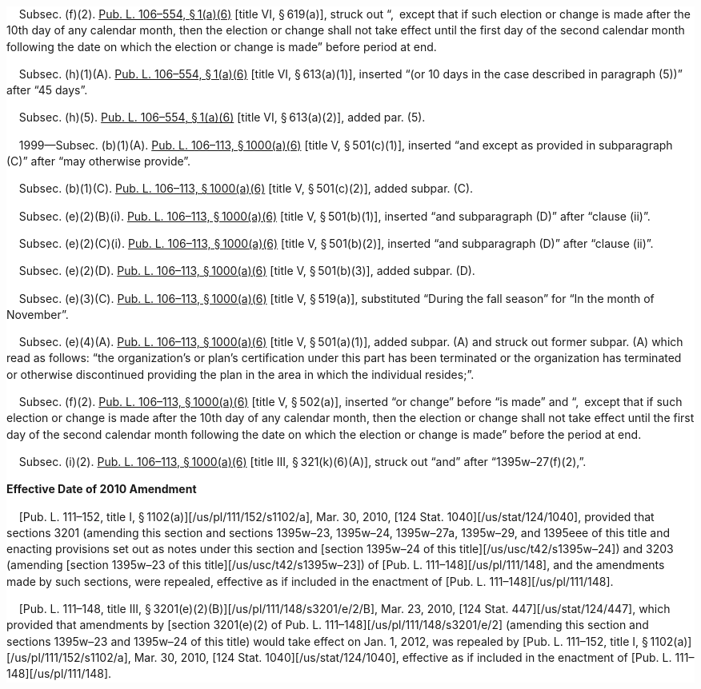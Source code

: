     Subsec. (f)(2). [Pub. L. 106–554, § 1(a)(6)][/us/pl/106/554/s1/a/6] \[title VI, § 619(a)\], struck out “, except that if such election or change is made after the 10th day of any calendar month, then the election or change shall not take effect until the first day of the second calendar month following the date on which the election or change is made” before period at end.

    Subsec. (h)(1)(A). [Pub. L. 106–554, § 1(a)(6)][/us/pl/106/554/s1/a/6] \[title VI, § 613(a)(1)\], inserted “(or 10 days in the case described in paragraph (5))” after “45 days”.

    Subsec. (h)(5). [Pub. L. 106–554, § 1(a)(6)][/us/pl/106/554/s1/a/6] \[title VI, § 613(a)(2)\], added par. (5).

    1999—Subsec. (b)(1)(A). [Pub. L. 106–113, § 1000(a)(6)][/us/pl/106/113/s1000/a/6] \[title V, § 501(c)(1)\], inserted “and except as provided in subparagraph (C)” after “may otherwise provide”.

    Subsec. (b)(1)(C). [Pub. L. 106–113, § 1000(a)(6)][/us/pl/106/113/s1000/a/6] \[title V, § 501(c)(2)\], added subpar. (C).

    Subsec. (e)(2)(B)(i). [Pub. L. 106–113, § 1000(a)(6)][/us/pl/106/113/s1000/a/6] \[title V, § 501(b)(1)\], inserted “and subparagraph (D)” after “clause (ii)”.

    Subsec. (e)(2)(C)(i). [Pub. L. 106–113, § 1000(a)(6)][/us/pl/106/113/s1000/a/6] \[title V, § 501(b)(2)\], inserted “and subparagraph (D)” after “clause (ii)”.

    Subsec. (e)(2)(D). [Pub. L. 106–113, § 1000(a)(6)][/us/pl/106/113/s1000/a/6] \[title V, § 501(b)(3)\], added subpar. (D).

    Subsec. (e)(3)(C). [Pub. L. 106–113, § 1000(a)(6)][/us/pl/106/113/s1000/a/6] \[title V, § 519(a)\], substituted “During the fall season” for “In the month of November”.

    Subsec. (e)(4)(A). [Pub. L. 106–113, § 1000(a)(6)][/us/pl/106/113/s1000/a/6] \[title V, § 501(a)(1)\], added subpar. (A) and struck out former subpar. (A) which read as follows: “the organization’s or plan’s certification under this part has been terminated or the organization has terminated or otherwise discontinued providing the plan in the area in which the individual resides;”.

    Subsec. (f)(2). [Pub. L. 106–113, § 1000(a)(6)][/us/pl/106/113/s1000/a/6] \[title V, § 502(a)\], inserted “or change” before “is made” and “, except that if such election or change is made after the 10th day of any calendar month, then the election or change shall not take effect until the first day of the second calendar month following the date on which the election or change is made” before the period at end.

    Subsec. (i)(2). [Pub. L. 106–113, § 1000(a)(6)][/us/pl/106/113/s1000/a/6] \[title III, § 321(k)(6)(A)\], struck out “and” after “1395w–27(f)(2),”.

 __Effective Date of 2010 Amendment__ 

    [Pub. L. 111–152, title I, § 1102(a)][/us/pl/111/152/s1102/a], Mar. 30, 2010, [124 Stat. 1040][/us/stat/124/1040], provided that sections 3201 (amending this section and sections 1395w–23, 1395w–24, 1395w–27a, 1395w–29, and 1395eee of this title and enacting provisions set out as notes under this section and [section 1395w–24 of this title][/us/usc/t42/s1395w–24]) and 3203 (amending [section 1395w–23 of this title][/us/usc/t42/s1395w–23]) of [Pub. L. 111–148][/us/pl/111/148], and the amendments made by such sections, were repealed, effective as if included in the enactment of [Pub. L. 111–148][/us/pl/111/148].

    [Pub. L. 111–148, title III, § 3201(e)(2)(B)][/us/pl/111/148/s3201/e/2/B], Mar. 23, 2010, [124 Stat. 447][/us/stat/124/447], which provided that amendments by [section 3201(e)(2) of Pub. L. 111–148][/us/pl/111/148/s3201/e/2] (amending this section and sections 1395w–23 and 1395w–24 of this title) would take effect on Jan. 1, 2012, was repealed by [Pub. L. 111–152, title I, § 1102(a)][/us/pl/111/152/s1102/a], Mar. 30, 2010, [124 Stat. 1040][/us/stat/124/1040], effective as if included in the enactment of [Pub. L. 111–148][/us/pl/111/148].


[/us/usc/t42/s1395w–101]: https://publicdocs.github.io/go/links?ns=uslm&ref=%2Fus%2Fusc%2Ft42%2Fs1395w%E2%80%93101
[/us/usc/t42/s1395w–25/d]: https://publicdocs.github.io/go/links?ns=uslm&ref=%2Fus%2Fusc%2Ft42%2Fs1395w%E2%80%9325%2Fd
[/us/usc/t42/s1395w–28/b/6]: https://publicdocs.github.io/go/links?ns=uslm&ref=%2Fus%2Fusc%2Ft42%2Fs1395w%E2%80%9328%2Fb%2F6
[/us/usc/t42/s1395w–28/b/3]: https://publicdocs.github.io/go/links?ns=uslm&ref=%2Fus%2Fusc%2Ft42%2Fs1395w%E2%80%9328%2Fb%2F3
[/us/usc/t42/s1395w–28/b/2]: https://publicdocs.github.io/go/links?ns=uslm&ref=%2Fus%2Fusc%2Ft42%2Fs1395w%E2%80%9328%2Fb%2F2
[/us/usc/t42/s1396d/p/1]: https://publicdocs.github.io/go/links?ns=uslm&ref=%2Fus%2Fusc%2Ft42%2Fs1396d%2Fp%2F1
[/us/usc/t42/s1396d/s]: https://publicdocs.github.io/go/links?ns=uslm&ref=%2Fus%2Fusc%2Ft42%2Fs1396d%2Fs
[/us/usc/t42/s1396a/a/10/E/iii]: https://publicdocs.github.io/go/links?ns=uslm&ref=%2Fus%2Fusc%2Ft42%2Fs1396a%2Fa%2F10%2FE%2Fiii
[/us/usc/t42/s1395b–2]: https://publicdocs.github.io/go/links?ns=uslm&ref=%2Fus%2Fusc%2Ft42%2Fs1395b%E2%80%932
[/us/usc/t42/s1395w–22/b]: https://publicdocs.github.io/go/links?ns=uslm&ref=%2Fus%2Fusc%2Ft42%2Fs1395w%E2%80%9322%2Fb
[/us/usc/t42/s1395ss]: https://publicdocs.github.io/go/links?ns=uslm&ref=%2Fus%2Fusc%2Ft42%2Fs1395ss
[/us/usc/t42/s1395ss/t]: https://publicdocs.github.io/go/links?ns=uslm&ref=%2Fus%2Fusc%2Ft42%2Fs1395ss%2Ft
[/us/usc/t42/s1395w–27a/b/1]: https://publicdocs.github.io/go/links?ns=uslm&ref=%2Fus%2Fusc%2Ft42%2Fs1395w%E2%80%9327a%2Fb%2F1
[/us/usc/t42/s1395w–22/a/3]: https://publicdocs.github.io/go/links?ns=uslm&ref=%2Fus%2Fusc%2Ft42%2Fs1395w%E2%80%9322%2Fa%2F3
[/us/usc/t42/s1395w–101]: https://publicdocs.github.io/go/links?ns=uslm&ref=%2Fus%2Fusc%2Ft42%2Fs1395w%E2%80%93101
[/us/usc/t42/s1395mm]: https://publicdocs.github.io/go/links?ns=uslm&ref=%2Fus%2Fusc%2Ft42%2Fs1395mm
[/us/usc/t42/s1395q]: https://publicdocs.github.io/go/links?ns=uslm&ref=%2Fus%2Fusc%2Ft42%2Fs1395q
[/us/usc/t42/s1395w–22/b]: https://publicdocs.github.io/go/links?ns=uslm&ref=%2Fus%2Fusc%2Ft42%2Fs1395w%E2%80%9322%2Fb
[/us/usc/t42/s1395w–26]: https://publicdocs.github.io/go/links?ns=uslm&ref=%2Fus%2Fusc%2Ft42%2Fs1395w%E2%80%9326
[/us/usc/t42/s1395w–27]: https://publicdocs.github.io/go/links?ns=uslm&ref=%2Fus%2Fusc%2Ft42%2Fs1395w%E2%80%9327
[/us/usc/t42/s1395w–26]: https://publicdocs.github.io/go/links?ns=uslm&ref=%2Fus%2Fusc%2Ft42%2Fs1395w%E2%80%9326
[/us/usc/t42/s1395w–26]: https://publicdocs.github.io/go/links?ns=uslm&ref=%2Fus%2Fusc%2Ft42%2Fs1395w%E2%80%9326
[/us/usc/t42/s1395w–23/a]: https://publicdocs.github.io/go/links?ns=uslm&ref=%2Fus%2Fusc%2Ft42%2Fs1395w%E2%80%9323%2Fa
[/us/act/1935-08-14/ch531]: https://publicdocs.github.io/go/links?ns=uslm&ref=%2Fus%2Fact%2F1935-08-14%2Fch531
[/us/pl/105/33/s4001]: https://publicdocs.github.io/go/links?ns=uslm&ref=%2Fus%2Fpl%2F105%2F33%2Fs4001
[/us/stat/111/275]: https://publicdocs.github.io/go/links?ns=uslm&ref=%2Fus%2Fstat%2F111%2F275
[/us/pl/106/113/s1000/a/6]: https://publicdocs.github.io/go/links?ns=uslm&ref=%2Fus%2Fpl%2F106%2F113%2Fs1000%2Fa%2F6
[/us/stat/113/1536]: https://publicdocs.github.io/go/links?ns=uslm&ref=%2Fus%2Fstat%2F113%2F1536
[/us/pl/106/554/s1/a/6]: https://publicdocs.github.io/go/links?ns=uslm&ref=%2Fus%2Fpl%2F106%2F554%2Fs1%2Fa%2F6
[/us/stat/114/2763]: https://publicdocs.github.io/go/links?ns=uslm&ref=%2Fus%2Fstat%2F114%2F2763
[/us/pl/107/188/s532/a]: https://publicdocs.github.io/go/links?ns=uslm&ref=%2Fus%2Fpl%2F107%2F188%2Fs532%2Fa